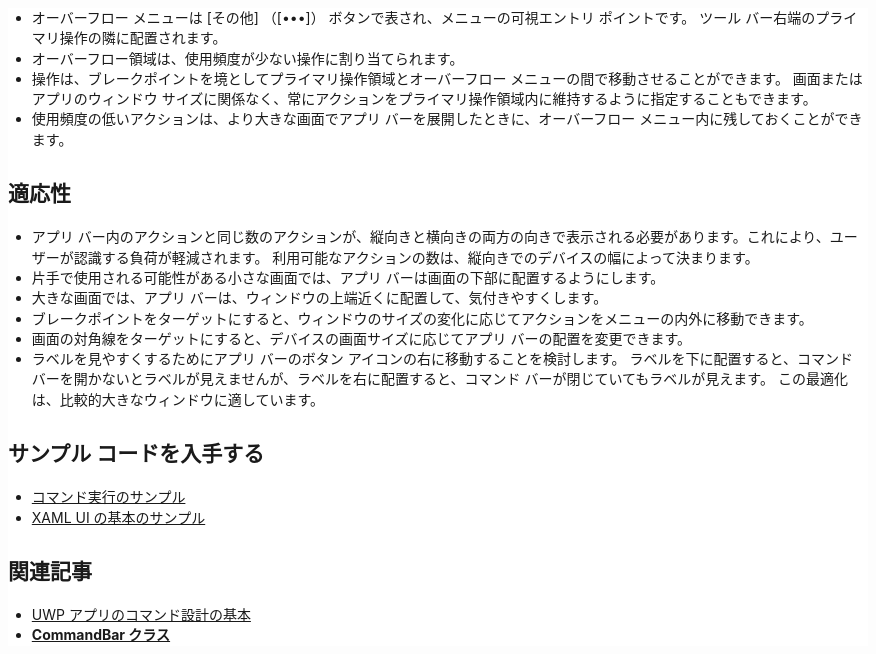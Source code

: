-   オーバーフロー メニューは [その他] （\[•••\]） ボタンで表され、メニューの可視エントリ ポイントです。 ツール バー右端のプライマリ操作の隣に配置されます。
-   オーバーフロー領域は、使用頻度が少ない操作に割り当てられます。
-   操作は、ブレークポイントを境としてプライマリ操作領域とオーバーフロー メニューの間で移動させることができます。 画面またはアプリのウィンドウ サイズに関係なく、常にアクションをプライマリ操作領域内に維持するように指定することもできます。
-   使用頻度の低いアクションは、より大きな画面でアプリ バーを展開したときに、オーバーフロー メニュー内に残しておくことができます。

## <a name="adaptability"></a>適応性

-   アプリ バー内のアクションと同じ数のアクションが、縦向きと横向きの両方の向きで表示される必要があります。これにより、ユーザーが認識する負荷が軽減されます。 利用可能なアクションの数は、縦向きでのデバイスの幅によって決まります。
-   片手で使用される可能性がある小さな画面では、アプリ バーは画面の下部に配置するようにします。
-   大きな画面では、アプリ バーは、ウィンドウの上端近くに配置して、気付きやすくします。
-   ブレークポイントをターゲットにすると、ウィンドウのサイズの変化に応じてアクションをメニューの内外に移動できます。
-   画面の対角線をターゲットにすると、デバイスの画面サイズに応じてアプリ バーの配置を変更できます。
-   ラベルを見やすくするためにアプリ バーのボタン アイコンの右に移動することを検討します。 ラベルを下に配置すると、コマンド バーを開かないとラベルが見えませんが、ラベルを右に配置すると、コマンド バーが閉じていてもラベルが見えます。 この最適化は、比較的大きなウィンドウに適しています。

## <a name="get-the-sample-code"></a>サンプル コードを入手する
* [コマンド実行のサンプル](http://go.microsoft.com/fwlink/p/?LinkId=620019)
* [XAML UI の基本のサンプル](https://github.com/Microsoft/Windows-universal-samples/blob/master/Samples/XamlUIBasics)

## <a name="related-articles"></a>関連記事

* [UWP アプリのコマンド設計の基本](../layout/commanding-basics.md)
* [**CommandBar クラス**](https://msdn.microsoft.com/library/windows/apps/dn279427)

